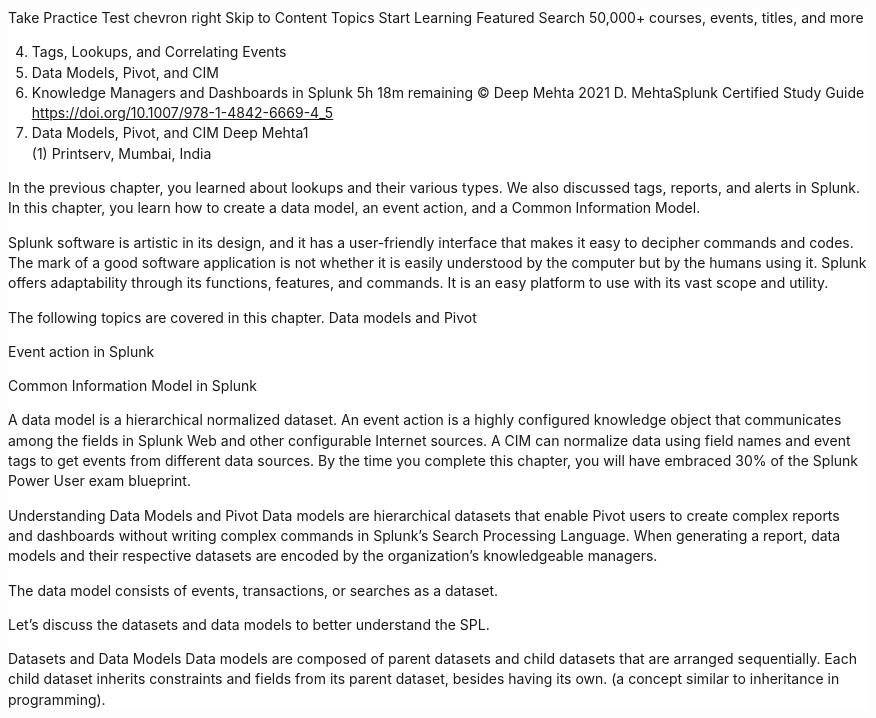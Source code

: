 Take Practice Test
chevron right
Skip to Content
Topics
Start Learning
Featured
Search 50,000+ courses, events, titles, and more


4. Tags, Lookups, and Correlating Events
5. Data Models, Pivot, and CIM
6. Knowledge Managers and Dashboards in Splunk
5h 18m remaining
© Deep Mehta 2021
D. MehtaSplunk Certified Study Guide
https://doi.org/10.1007/978-1-4842-6669-4_5
5. Data Models, Pivot, and CIM
Deep Mehta1  
(1)
Printserv, Mumbai, India
 
In the previous chapter, you learned about lookups and their various types. We also discussed tags, reports, and alerts in Splunk. In this chapter, you learn how to create a data model, an event action, and a Common Information Model.

Splunk software is artistic in its design, and it has a user-friendly interface that makes it easy to decipher commands and codes. The mark of a good software application is not whether it is easily understood by the computer but by the humans using it. Splunk offers adaptability through its functions, features, and commands. It is an easy platform to use with its vast scope and utility.

The following topics are covered in this chapter.
Data models and Pivot

Event action in Splunk

Common Information Model in Splunk

A data model is a hierarchical normalized dataset. An event action is a highly configured knowledge object that communicates among the fields in Splunk Web and other configurable Internet sources. A CIM can normalize data using field names and event tags to get events from different data sources. By the time you complete this chapter, you will have embraced 30% of the Splunk Power User exam blueprint.

Understanding Data Models and Pivot
Data models are hierarchical datasets that enable Pivot users to create complex reports and dashboards without writing complex commands in Splunk’s Search Processing Language. When generating a report, data models and their respective datasets are encoded by the organization’s knowledgeable managers.

The data model consists of events, transactions, or searches as a dataset.

Let’s discuss the datasets and data models to better understand the SPL.

Datasets and Data Models
Data models are composed of parent datasets and child datasets that are arranged sequentially. Each child dataset inherits constraints and fields from its parent dataset, besides having its own. (a concept similar to inheritance in programming).
